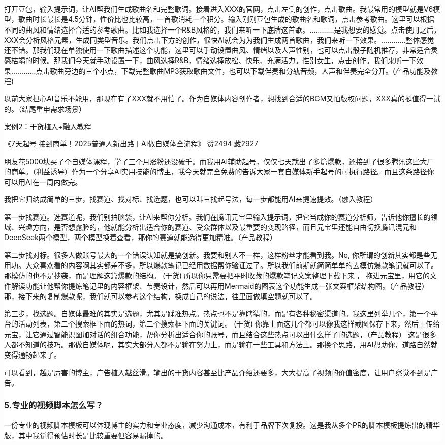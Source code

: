 打开豆包，输入提示词，让AI帮我们生成歌曲名和完整歌词。接着进入XXX的官网，点击左侧的创作，点击歌曲。我最常用的模型就是V6模型，歌曲时长最长是4.5分钟，性价比也比较高，一首歌消耗一个积分。输入刚刚豆包生成的歌曲名和歌词，点击参考歌曲。这里可以根据不同的曲风和情绪选择合适的参考歌曲。比如我选择一个R&B风格的，我们来听一下底牌这首歌。…………是我想要的感觉。点击使用之后，XXX会分析风格元素，生成同类型音乐。我们点击下方的创作，很快AI就会为为我们生成两首歌曲，我们来听一下效果。…………整体感觉还不错。那我们现在单独使用一下歌曲描述这个功能，这里可以手动设置曲风、情绪以及人声性别，也可以点击骰子随机推荐，非常适合灵感枯竭的时候。那我们今天就手动设置一下，曲风选择R&B，情绪选择放松、快乐、充满活力。性别女生，点击创作。我们来听一下效果…………点击歌曲旁边的三个小点，下载完整歌曲MP3获取歌曲文件，也可以下载伴奏和分轨音频，人声和伴奏完全分开。(产品功能及教程)

以前大家担心AI音乐不能用，那现在有了XXX就不用怕了。作为自媒体内容创作者，想找到合适的BGM又怕版权问题，XXX真的挺值得一试的。（结尾重申需求场景）

案例2：干货植入+融入教程

《7天起号 接到商单！2025普通人新出路丨AI做自媒体全流程》 赞2494 藏2927

朋友花5000块买了个自媒体课程，学了三个月涨粉还没破千。而我用AI辅助起号，仅仅七天就出了多篇爆款，还接到了很多腾讯这些大厂的商单。（利益诱导）作为一个分享AI实用技能的博主，我今天就完全免费的告诉大家一套自媒体新手起号的可执行路径。而且这条路径你可以用AI在一周内做完。

我把它归纳成简单的三步，找赛道、找对标、找选题，也可以叫三找起号法，每一步都能用AI来提速提效。（融入教程）

第一步找赛道。选赛道呢，我们别拍脑袋，让AI来帮你分析。我们在腾讯元宝里输入提示词，把它当成你的赛道分析师，告诉他你擅长的领域、兴趣方向，是否想露脸的，他就能分析出适合你的赛道、受众群体以及最重要的变现路径，而且元宝里还能自由切换腾讯混元和DeeoSeek两个模型，两个模型换着查看，那你的赛道就能选得更加精准。（产品教程）

第二步找对标。很多人做账号最大的一个错误认知就是搞创新。我要和别人不一样，这样粉丝才能看到我。No, 你所谓的创新其实都是些无用功。大众喜欢看的内容啊其实都差不多，所以爆款笔记已经用数据帮你验证过了。所以我们前期就简简单单的去模仿爆款笔记就可以了。那模仿的也不是抄袭，而是理解这篇爆款的结构。 (干货) 所以你只需要把平时收藏的爆款笔记文案整理下载下来 ， 拖进元宝里，用它的文件解读功能让他帮你提炼笔记里的内容框架、节奏设计，然后可以再用Mermaid的图表这个功能生成一张文案框架结构图。（产品教程）那，接下来的复制爆款呢，我们就可以参考这个结构，换成自己的说法，往里面做填空题就可以了。

第三步，找选题。自媒体最难的其实是选题，尤其是踩准热点。热点也不是靠瞎猜的，而是有各种秘密渠道的。我这里列举几个，第一个平台的活动列表，第二个搜索框下面的热词，第二个搜索框下面的关键词。 (干货) 你靠上面这几个都可以像我这样截图保存下来，然后上传给元宝，让它通过智能识图加对话的组合功能，帮你分析出适合你的账号，而且结合这些热点可以出什么样子的选题，（产品教程） 这是很多人都不知道的技巧。那做自媒体呢，其实大部分人都不是输在努力上，而是输在一些工具和方法上。那换个思路，用AI帮助你，道路自然就变得通畅起来了。

可以看到，越是厉害的博主，广告植入越丝滑。输出的干货内容甚至比产品介绍还要多，大大提高了视频的价值密度，让用户察觉不到是广告。

### 5.专业的视频脚本怎么写？

一份专业的视频脚本模板可以体现博主的实力和专业态度，减少沟通成本，有利于品牌下次复投。这是我从多个PR的脚本模板提炼出的精华版，其中我觉得预估时长是比较重要但容易漏掉的。
